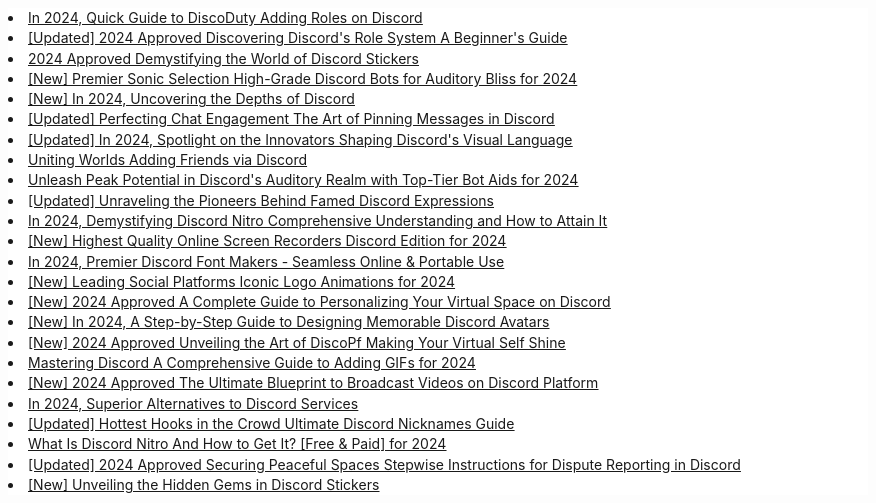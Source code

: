 <li><a href="https://discord-videos.techidaily.com/in-2024-quick-guide-to-discoduty-adding-roles-on-discord/"><u>In 2024, Quick Guide to DiscoDuty  Adding Roles on Discord</u></a></li>
<li><a href="https://discord-videos.techidaily.com/updated-2024-approved-discovering-discords-role-system-a-beginners-guide/"><u>[Updated] 2024 Approved  Discovering Discord's Role System  A Beginner's Guide</u></a></li>
<li><a href="https://discord-videos.techidaily.com/2024-approved-demystifying-the-world-of-discord-stickers/"><u>2024 Approved  Demystifying the World of Discord Stickers</u></a></li>
<li><a href="https://discord-videos.techidaily.com/new-premier-sonic-selection-high-grade-discord-bots-for-auditory-bliss-for-2024/"><u>[New] Premier Sonic Selection  High-Grade Discord Bots for Auditory Bliss for 2024</u></a></li>
<li><a href="https://discord-videos.techidaily.com/new-in-2024-uncovering-the-depths-of-discord/"><u>[New] In 2024, Uncovering the Depths of Discord</u></a></li>
<li><a href="https://discord-videos.techidaily.com/updated-perfecting-chat-engagement-the-art-of-pinning-messages-in-discord/"><u>[Updated] Perfecting Chat Engagement  The Art of Pinning Messages in Discord</u></a></li>
<li><a href="https://discord-videos.techidaily.com/updated-in-2024-spotlight-on-the-innovators-shaping-discords-visual-language/"><u>[Updated] In 2024, Spotlight on the Innovators Shaping Discord's Visual Language</u></a></li>
<li><a href="https://discord-videos.techidaily.com/uniting-worlds-adding-friends-via-discord/"><u>Uniting Worlds  Adding Friends via Discord</u></a></li>
<li><a href="https://discord-videos.techidaily.com/unleash-peak-potential-in-discords-auditory-realm-with-top-tier-bot-aids-for-2024/"><u>Unleash Peak Potential in Discord's Auditory Realm with Top-Tier Bot Aids for 2024</u></a></li>
<li><a href="https://discord-videos.techidaily.com/updated-unraveling-the-pioneers-behind-famed-discord-expressions/"><u>[Updated] Unraveling the Pioneers Behind Famed Discord Expressions</u></a></li>
<li><a href="https://discord-videos.techidaily.com/in-2024-demystifying-discord-nitro-comprehensive-understanding-and-how-to-attain-it/"><u>In 2024, Demystifying Discord Nitro  Comprehensive Understanding and How to Attain It</u></a></li>
<li><a href="https://discord-videos.techidaily.com/new-highest-quality-online-screen-recorders-discord-edition-for-2024/"><u>[New] Highest Quality Online Screen Recorders  Discord Edition for 2024</u></a></li>
<li><a href="https://discord-videos.techidaily.com/in-2024-premier-discord-font-makers-seamless-online-and-portable-use/"><u>In 2024, Premier Discord Font Makers - Seamless Online & Portable Use</u></a></li>
<li><a href="https://discord-videos.techidaily.com/new-leading-social-platforms-iconic-logo-animations-for-2024/"><u>[New] Leading Social Platforms  Iconic Logo Animations for 2024</u></a></li>
<li><a href="https://discord-videos.techidaily.com/new-2024-approved-a-complete-guide-to-personalizing-your-virtual-space-on-discord/"><u>[New] 2024 Approved  A Complete Guide to Personalizing Your Virtual Space on Discord</u></a></li>
<li><a href="https://discord-videos.techidaily.com/new-in-2024-a-step-by-step-guide-to-designing-memorable-discord-avatars/"><u>[New] In 2024, A Step-by-Step Guide to Designing Memorable Discord Avatars</u></a></li>
<li><a href="https://discord-videos.techidaily.com/new-2024-approved-unveiling-the-art-of-discopf-making-your-virtual-self-shine/"><u>[New] 2024 Approved  Unveiling the Art of DiscoPf  Making Your Virtual Self Shine</u></a></li>
<li><a href="https://discord-videos.techidaily.com/mastering-discord-a-comprehensive-guide-to-adding-gifs-for-2024/"><u>Mastering Discord  A Comprehensive Guide to Adding GIFs for 2024</u></a></li>
<li><a href="https://discord-videos.techidaily.com/new-2024-approved-the-ultimate-blueprint-to-broadcast-videos-on-discord-platform/"><u>[New] 2024 Approved  The Ultimate Blueprint to Broadcast Videos on Discord Platform</u></a></li>
<li><a href="https://discord-videos.techidaily.com/in-2024-superior-alternatives-to-discord-services/"><u>In 2024, Superior Alternatives to Discord Services</u></a></li>
<li><a href="https://discord-videos.techidaily.com/updated-hottest-hooks-in-the-crowd-ultimate-discord-nicknames-guide/"><u>[Updated] Hottest Hooks in the Crowd  Ultimate Discord Nicknames Guide</u></a></li>
<li><a href="https://discord-videos.techidaily.com/what-is-discord-nitro-and-how-to-get-it-free-and-paid-for-2024/"><u>What Is Discord Nitro And How to Get It? [Free & Paid] for 2024</u></a></li>
<li><a href="https://discord-videos.techidaily.com/updated-2024-approved-securing-peaceful-spaces-stepwise-instructions-for-dispute-reporting-in-discord/"><u>[Updated] 2024 Approved  Securing Peaceful Spaces  Stepwise Instructions for Dispute Reporting in Discord</u></a></li>
<li><a href="https://discord-videos.techidaily.com/new-unveiling-the-hidden-gems-in-discord-stickers/"><u>[New] Unveiling the Hidden Gems in Discord Stickers</u></a></li>